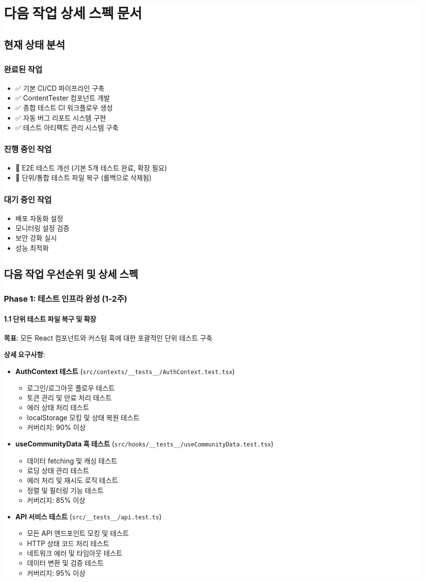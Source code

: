 # 다음 작업 상세 스펙 문서

## 현재 상태 분석

### 완료된 작업
- ✅ 기본 CI/CD 파이프라인 구축
- ✅ ContentTester 컴포넌트 개발
- ✅ 종합 테스트 CI 워크플로우 생성
- ✅ 자동 버그 리포트 시스템 구현
- ✅ 테스트 아티팩트 관리 시스템 구축

### 진행 중인 작업
- 🔄 E2E 테스트 개선 (기본 5개 테스트 완료, 확장 필요)
- 🔄 단위/통합 테스트 파일 복구 (롤백으로 삭제됨)

### 대기 중인 작업
- 배포 자동화 설정
- 모니터링 설정 검증
- 보안 강화 실시
- 성능 최적화

## 다음 작업 우선순위 및 상세 스펙

### Phase 1: 테스트 인프라 완성 (1-2주)

#### 1.1 단위 테스트 파일 복구 및 확장
**목표**: 모든 React 컴포넌트와 커스텀 훅에 대한 포괄적인 단위 테스트 구축

**상세 요구사항**:
- **AuthContext 테스트** (`src/contexts/__tests__/AuthContext.test.tsx`)
  - 로그인/로그아웃 플로우 테스트
  - 토큰 관리 및 만료 처리 테스트
  - 에러 상태 처리 테스트
  - localStorage 모킹 및 상태 복원 테스트
  - 커버리지: 90% 이상

- **useCommunityData 훅 테스트** (`src/hooks/__tests__/useCommunityData.test.tsx`)
  - 데이터 fetching 및 캐싱 테스트
  - 로딩 상태 관리 테스트
  - 에러 처리 및 재시도 로직 테스트
  - 정렬 및 필터링 기능 테스트
  - 커버리지: 85% 이상

- **API 서비스 테스트** (`src/__tests__/api.test.ts`)
  - 모든 API 엔드포인트 모킹 및 테스트
  - HTTP 상태 코드 처리 테스트
  - 네트워크 에러 및 타임아웃 테스트
  - 데이터 변환 및 검증 테스트
  - 커버리지: 95% 이상
